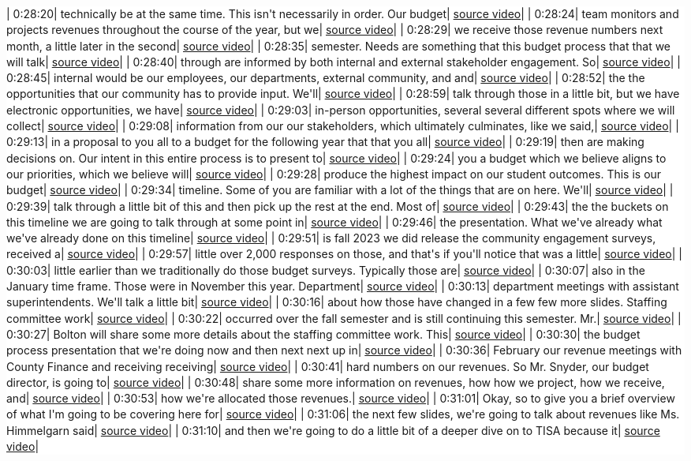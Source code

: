 | 0:28:20| technically be at the same time. This isn't necessarily in order. Our budget| [source video](https://archive.org/details/school-board-ws-4178-240125?start=1700)|
| 0:28:24| team monitors and projects revenues throughout the course of the year, but we| [source video](https://archive.org/details/school-board-ws-4178-240125?start=1704)|
| 0:28:29| we receive those revenue numbers next month, a little later in the second| [source video](https://archive.org/details/school-board-ws-4178-240125?start=1709)|
| 0:28:35| semester. Needs are something that this budget process that that we will talk| [source video](https://archive.org/details/school-board-ws-4178-240125?start=1715)|
| 0:28:40| through are informed by both internal and external stakeholder engagement. So| [source video](https://archive.org/details/school-board-ws-4178-240125?start=1720)|
| 0:28:45| internal would be our employees, our departments, external community, and and| [source video](https://archive.org/details/school-board-ws-4178-240125?start=1725)|
| 0:28:52| the the opportunities that our community has to provide input. We'll| [source video](https://archive.org/details/school-board-ws-4178-240125?start=1732)|
| 0:28:59| talk through those in a little bit, but we have electronic opportunities, we have| [source video](https://archive.org/details/school-board-ws-4178-240125?start=1739)|
| 0:29:03| in-person opportunities, several several different spots where we will collect| [source video](https://archive.org/details/school-board-ws-4178-240125?start=1743)|
| 0:29:08| information from our our stakeholders, which ultimately culminates, like we said,| [source video](https://archive.org/details/school-board-ws-4178-240125?start=1748)|
| 0:29:13| in a proposal to you all to a budget for the following year that that you all| [source video](https://archive.org/details/school-board-ws-4178-240125?start=1753)|
| 0:29:19| then are making decisions on. Our intent in this entire process is to present to| [source video](https://archive.org/details/school-board-ws-4178-240125?start=1759)|
| 0:29:24| you a budget which we believe aligns to our priorities, which we believe will| [source video](https://archive.org/details/school-board-ws-4178-240125?start=1764)|
| 0:29:28| produce the highest impact on our student outcomes. This is our budget| [source video](https://archive.org/details/school-board-ws-4178-240125?start=1768)|
| 0:29:34| timeline. Some of you are familiar with a lot of the things that are on here. We'll| [source video](https://archive.org/details/school-board-ws-4178-240125?start=1774)|
| 0:29:39| talk through a little bit of this and then pick up the rest at the end. Most of| [source video](https://archive.org/details/school-board-ws-4178-240125?start=1779)|
| 0:29:43| the the buckets on this timeline we are going to talk through at some point in| [source video](https://archive.org/details/school-board-ws-4178-240125?start=1783)|
| 0:29:46| the presentation. What we've already what we've already done on this timeline| [source video](https://archive.org/details/school-board-ws-4178-240125?start=1786)|
| 0:29:51| is fall 2023 we did release the community engagement surveys, received a| [source video](https://archive.org/details/school-board-ws-4178-240125?start=1791)|
| 0:29:57| little over 2,000 responses on those, and that's if you'll notice that was a little| [source video](https://archive.org/details/school-board-ws-4178-240125?start=1797)|
| 0:30:03| little earlier than we traditionally do those budget surveys. Typically those are| [source video](https://archive.org/details/school-board-ws-4178-240125?start=1803)|
| 0:30:07| also in the January time frame. Those were in November this year. Department| [source video](https://archive.org/details/school-board-ws-4178-240125?start=1807)|
| 0:30:13| department meetings with assistant superintendents. We'll talk a little bit| [source video](https://archive.org/details/school-board-ws-4178-240125?start=1813)|
| 0:30:16| about how those have changed in a few few more slides. Staffing committee work| [source video](https://archive.org/details/school-board-ws-4178-240125?start=1816)|
| 0:30:22| occurred over the fall semester and is still continuing this semester. Mr.| [source video](https://archive.org/details/school-board-ws-4178-240125?start=1822)|
| 0:30:27| Bolton will share some more details about the staffing committee work. This| [source video](https://archive.org/details/school-board-ws-4178-240125?start=1827)|
| 0:30:30| the budget process presentation that we're doing now and then next next up in| [source video](https://archive.org/details/school-board-ws-4178-240125?start=1830)|
| 0:30:36| February our revenue meetings with County Finance and receiving receiving| [source video](https://archive.org/details/school-board-ws-4178-240125?start=1836)|
| 0:30:41| hard numbers on our revenues. So Mr. Snyder, our budget director, is going to| [source video](https://archive.org/details/school-board-ws-4178-240125?start=1841)|
| 0:30:48| share some more information on revenues, how how we project, how we receive, and| [source video](https://archive.org/details/school-board-ws-4178-240125?start=1848)|
| 0:30:53| how we're allocated those revenues.| [source video](https://archive.org/details/school-board-ws-4178-240125?start=1853)|
| 0:31:01| Okay, so to give you a brief overview of what I'm going to be covering here for| [source video](https://archive.org/details/school-board-ws-4178-240125?start=1861)|
| 0:31:06| the next few slides, we're going to talk about revenues like Ms. Himmelgarn said| [source video](https://archive.org/details/school-board-ws-4178-240125?start=1866)|
| 0:31:10| and then we're going to do a little bit of a deeper dive on to TISA because it| [source video](https://archive.org/details/school-board-ws-4178-240125?start=1870)|